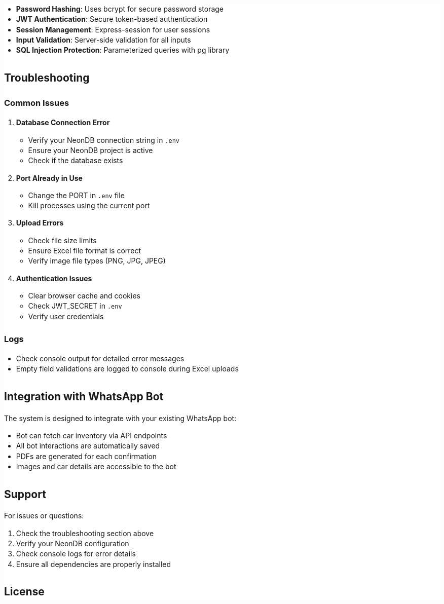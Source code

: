 - **Password Hashing**: Uses bcrypt for secure password storage
- **JWT Authentication**: Secure token-based authentication
- **Session Management**: Express-session for user sessions
- **Input Validation**: Server-side validation for all inputs
- **SQL Injection Protection**: Parameterized queries with pg library

## Troubleshooting

### Common Issues

1. **Database Connection Error**
   - Verify your NeonDB connection string in `.env`
   - Ensure your NeonDB project is active
   - Check if the database exists

2. **Port Already in Use**
   - Change the PORT in `.env` file
   - Kill processes using the current port

3. **Upload Errors**
   - Check file size limits
   - Ensure Excel file format is correct
   - Verify image file types (PNG, JPG, JPEG)

4. **Authentication Issues**
   - Clear browser cache and cookies
   - Check JWT_SECRET in `.env`
   - Verify user credentials

### Logs
- Check console output for detailed error messages
- Empty field validations are logged to console during Excel uploads

## Integration with WhatsApp Bot

The system is designed to integrate with your existing WhatsApp bot:
- Bot can fetch car inventory via API endpoints
- All bot interactions are automatically saved
- PDFs are generated for each confirmation
- Images and car details are accessible to the bot

## Support

For issues or questions:
1. Check the troubleshooting section above
2. Verify your NeonDB configuration
3. Check console logs for error details
4. Ensure all dependencies are properly installed

## License
